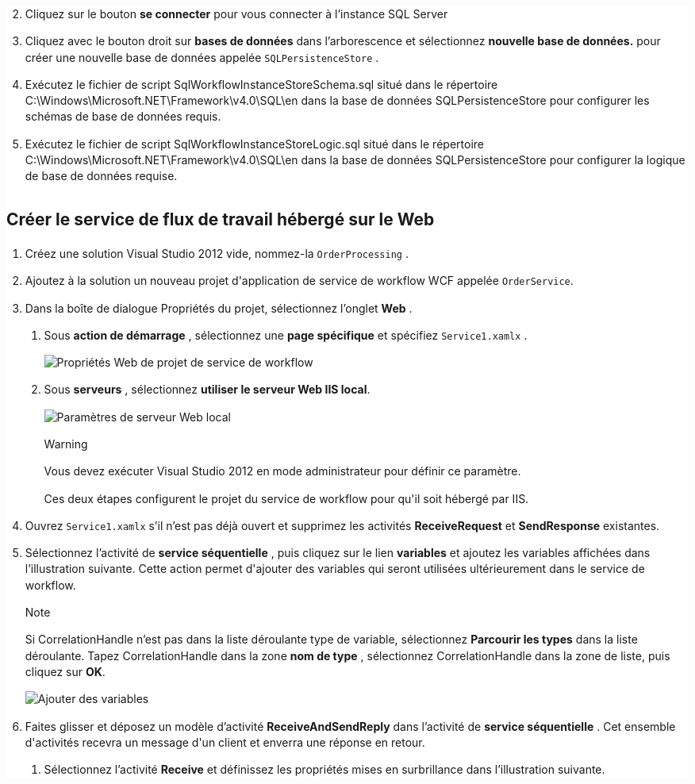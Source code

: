 2. Cliquez sur le bouton **se connecter** pour vous connecter à l’instance SQL Server

3. Cliquez avec le bouton droit sur **bases de données** dans l’arborescence et sélectionnez **nouvelle base de données.** pour créer une nouvelle base de données appelée `SQLPersistenceStore` .

4. Exécutez le fichier de script SqlWorkflowInstanceStoreSchema.sql situé dans le répertoire C:\Windows\Microsoft.NET\Framework\v4.0\SQL\en dans la base de données SQLPersistenceStore pour configurer les schémas de base de données requis.

5. Exécutez le fichier de script SqlWorkflowInstanceStoreLogic.sql situé dans le répertoire C:\Windows\Microsoft.NET\Framework\v4.0\SQL\en dans la base de données SQLPersistenceStore pour configurer la logique de base de données requise.

## <a name="create-the-web-hosted-workflow-service"></a>Créer le service de flux de travail hébergé sur le Web

1. Créez une solution Visual Studio 2012 vide, nommez-la `OrderProcessing` .

2. Ajoutez à la solution un nouveau projet d'application de service de workflow WCF appelée `OrderService`.

3. Dans la boîte de dialogue Propriétés du projet, sélectionnez l’onglet **Web** .

    1. Sous **action de démarrage** , sélectionnez une **page spécifique** et spécifiez `Service1.xamlx` .

        ![Propriétés Web de projet de service de workflow](./media/creating-a-long-running-workflow-service/start-action-specific-page-option.png "Créer l’option de page spécifique au service de flux de travail hébergé sur le Web")

    2. Sous **serveurs** , sélectionnez **utiliser le serveur Web IIS local**.

        ![Paramètres de serveur Web local](./media/creating-a-long-running-workflow-service/use-local-web-server.png "Créer le service de flux de travail hébergé sur le Web-utiliser l’option de serveur Web IIS local")

        > [!WARNING]
        > Vous devez exécuter Visual Studio 2012 en mode administrateur pour définir ce paramètre.

        Ces deux étapes configurent le projet du service de workflow pour qu'il soit hébergé par IIS.

4. Ouvrez `Service1.xamlx` s’il n’est pas déjà ouvert et supprimez les activités **ReceiveRequest** et **SendResponse** existantes.

5. Sélectionnez l’activité de **service séquentielle** , puis cliquez sur le lien **variables** et ajoutez les variables affichées dans l’illustration suivante. Cette action permet d'ajouter des variables qui seront utilisées ultérieurement dans le service de workflow.

    > [!NOTE]
    > Si CorrelationHandle n’est pas dans la liste déroulante type de variable, sélectionnez **Parcourir les types** dans la liste déroulante. Tapez CorrelationHandle dans la zone **nom de type** , sélectionnez CorrelationHandle dans la zone de liste, puis cliquez sur **OK**.

    ![Ajouter des variables](./media/creating-a-long-running-workflow-service/add-variables-sequential-service-activity.gif "Ajoutez des variables à l’activité de service séquentielle.")

6. Faites glisser et déposez un modèle d’activité **ReceiveAndSendReply** dans l’activité de **service séquentielle** . Cet ensemble d'activités recevra un message d'un client et enverra une réponse en retour.

    1. Sélectionnez l’activité **Receive** et définissez les propriétés mises en surbrillance dans l’illustration suivante.
